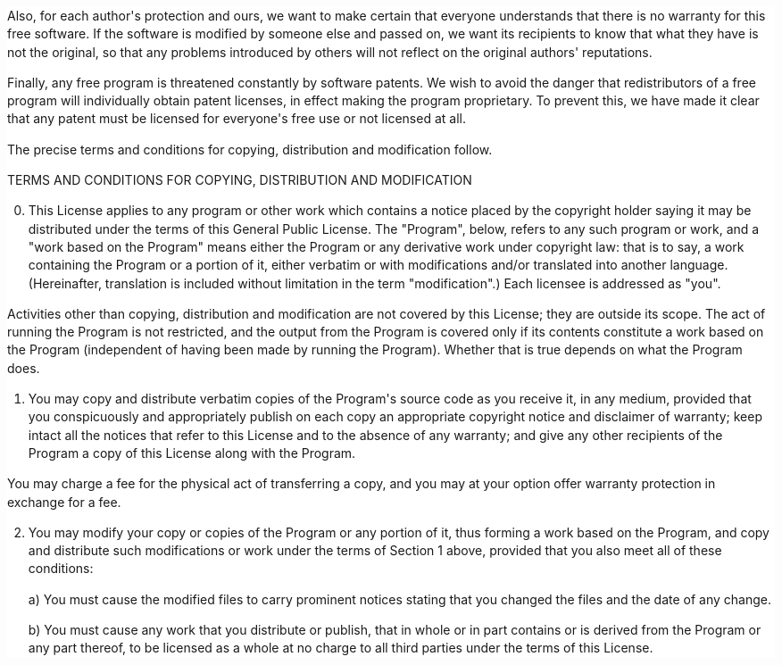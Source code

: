 Also, for each author's protection and ours, we want to make certain that
everyone understands that there is no warranty for this free software. If the
software is modified by someone else and passed on, we want its recipients to
know that what they have is not the original, so that any problems introduced
by others will not reflect on the original authors' reputations.

Finally, any free program is threatened constantly by software patents. We
wish to avoid the danger that redistributors of a free program will
individually obtain patent licenses, in effect making the program proprietary.
To prevent this, we have made it clear that any patent must be licensed for
everyone's free use or not licensed at all.

The precise terms and conditions for copying, distribution and modification
follow.

TERMS AND CONDITIONS FOR COPYING, DISTRIBUTION AND MODIFICATION

0. This License applies to any program or other work which contains a notice
   placed by the copyright holder saying it may be distributed under the terms of
   this General Public License. The "Program", below, refers to any such program
   or work, and a "work based on the Program" means either the Program or any
   derivative work under copyright law: that is to say, a work containing the
   Program or a portion of it, either verbatim or with modifications and/or
   translated into another language. (Hereinafter, translation is included
   without limitation in the term "modification".) Each licensee is addressed as
   "you".

Activities other than copying, distribution and modification are not covered by
this License; they are outside its scope. The act of running the Program is
not restricted, and the output from the Program is covered only if its contents
constitute a work based on the Program (independent of having been made by
running the Program). Whether that is true depends on what the Program does.

1. You may copy and distribute verbatim copies of the Program's source code as
   you receive it, in any medium, provided that you conspicuously and
   appropriately publish on each copy an appropriate copyright notice and
   disclaimer of warranty; keep intact all the notices that refer to this License
   and to the absence of any warranty; and give any other recipients of the
   Program a copy of this License along with the Program.

You may charge a fee for the physical act of transferring a copy, and you may
at your option offer warranty protection in exchange for a fee.

2. You may modify your copy or copies of the Program or any portion of it, thus
   forming a work based on the Program, and copy and distribute such modifications
   or work under the terms of Section 1 above, provided that you also meet all of
   these conditions:

   a) You must cause the modified files to carry prominent notices stating
   that you changed the files and the date of any change.

   b) You must cause any work that you distribute or publish, that in whole or
   in part contains or is derived from the Program or any part thereof, to be
   licensed as a whole at no charge to all third parties under the terms of
   this License.
